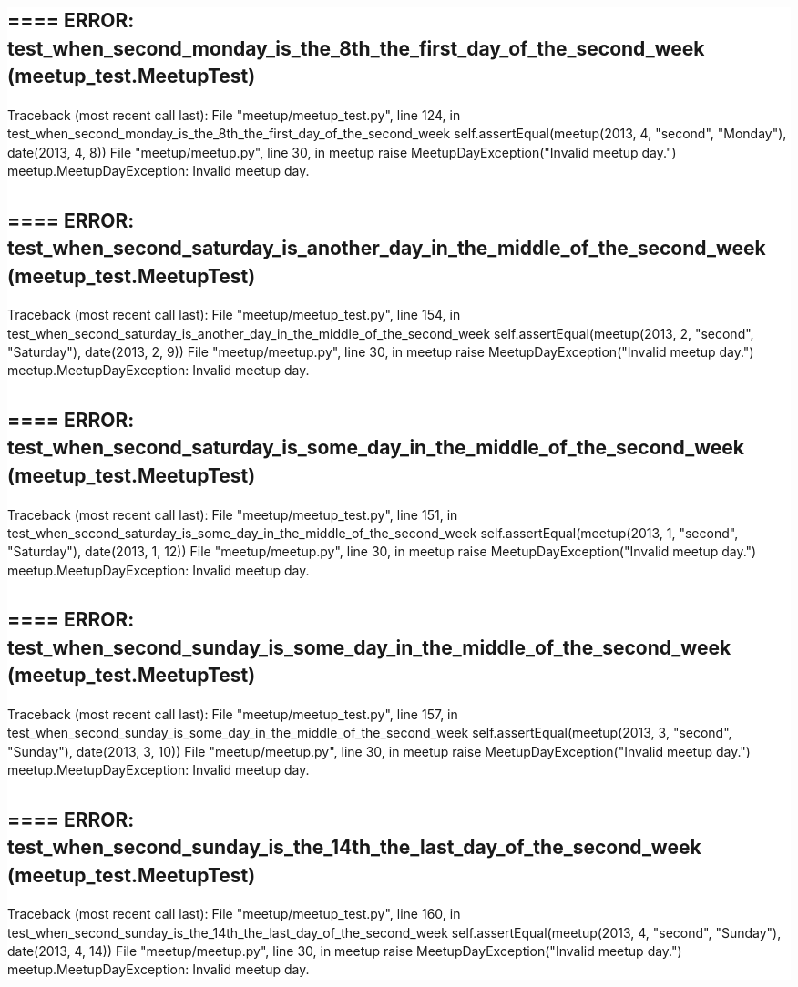 ====
ERROR: test_when_second_monday_is_the_8th_the_first_day_of_the_second_week (meetup_test.MeetupTest)
----
Traceback (most recent call last):
  File "meetup/meetup_test.py", line 124, in test_when_second_monday_is_the_8th_the_first_day_of_the_second_week
    self.assertEqual(meetup(2013, 4, "second", "Monday"), date(2013, 4, 8))
  File "meetup/meetup.py", line 30, in meetup
    raise MeetupDayException("Invalid meetup day.")
meetup.MeetupDayException: Invalid meetup day.

====
ERROR: test_when_second_saturday_is_another_day_in_the_middle_of_the_second_week (meetup_test.MeetupTest)
----
Traceback (most recent call last):
  File "meetup/meetup_test.py", line 154, in test_when_second_saturday_is_another_day_in_the_middle_of_the_second_week
    self.assertEqual(meetup(2013, 2, "second", "Saturday"), date(2013, 2, 9))
  File "meetup/meetup.py", line 30, in meetup
    raise MeetupDayException("Invalid meetup day.")
meetup.MeetupDayException: Invalid meetup day.

====
ERROR: test_when_second_saturday_is_some_day_in_the_middle_of_the_second_week (meetup_test.MeetupTest)
----
Traceback (most recent call last):
  File "meetup/meetup_test.py", line 151, in test_when_second_saturday_is_some_day_in_the_middle_of_the_second_week
    self.assertEqual(meetup(2013, 1, "second", "Saturday"), date(2013, 1, 12))
  File "meetup/meetup.py", line 30, in meetup
    raise MeetupDayException("Invalid meetup day.")
meetup.MeetupDayException: Invalid meetup day.

====
ERROR: test_when_second_sunday_is_some_day_in_the_middle_of_the_second_week (meetup_test.MeetupTest)
----
Traceback (most recent call last):
  File "meetup/meetup_test.py", line 157, in test_when_second_sunday_is_some_day_in_the_middle_of_the_second_week
    self.assertEqual(meetup(2013, 3, "second", "Sunday"), date(2013, 3, 10))
  File "meetup/meetup.py", line 30, in meetup
    raise MeetupDayException("Invalid meetup day.")
meetup.MeetupDayException: Invalid meetup day.

====
ERROR: test_when_second_sunday_is_the_14th_the_last_day_of_the_second_week (meetup_test.MeetupTest)
----
Traceback (most recent call last):
  File "meetup/meetup_test.py", line 160, in test_when_second_sunday_is_the_14th_the_last_day_of_the_second_week
    self.assertEqual(meetup(2013, 4, "second", "Sunday"), date(2013, 4, 14))
  File "meetup/meetup.py", line 30, in meetup
    raise MeetupDayException("Invalid meetup day.")
meetup.MeetupDayException: Invalid meetup day.
